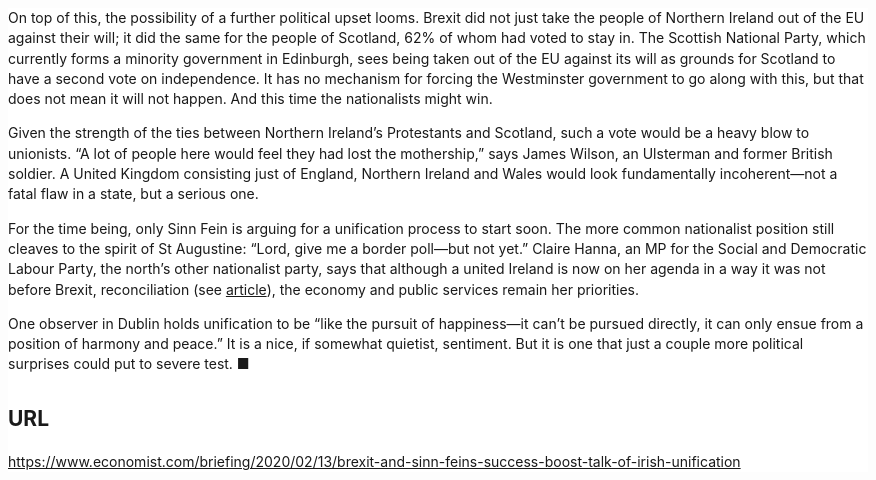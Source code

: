 On top of this, the possibility of a further political upset looms. Brexit did not just take the people of Northern Ireland out of the EU against their will; it did the same for the people of Scotland, 62% of whom had voted to stay in. The Scottish National Party, which currently forms a minority government in Edinburgh, sees being taken out of the EU against its will as grounds for Scotland to have a second vote on independence. It has no mechanism for forcing the Westminster government to go along with this, but that does not mean it will not happen. And this time the nationalists might win.

Given the strength of the ties between Northern Ireland’s Protestants and Scotland, such a vote would be a heavy blow to unionists. “A lot of people here would feel they had lost the mothership,” says James Wilson, an Ulsterman and former British soldier. A United Kingdom consisting just of England, Northern Ireland and Wales would look fundamentally incoherent—not a fatal flaw in a state, but a serious one.

For the time being, only Sinn Fein is arguing for a unification process to start soon. The more common nationalist position still cleaves to the spirit of St Augustine: “Lord, give me a border poll—but not yet.” Claire Hanna, an MP for the Social and Democratic Labour Party, the north’s other nationalist party, says that although a united Ireland is now on her agenda in a way it was not before Brexit, reconciliation (see [article](https://www.economist.com//britain/2020/02/13/atonement-and-forgiveness-in-belfast)), the economy and public services remain her priorities.

One observer in Dublin holds unification to be “like the pursuit of happiness—it can’t be pursued directly, it can only ensue from a position of harmony and peace.” It is a nice, if somewhat quietist, sentiment. But it is one that just a couple more political surprises could put to severe test. ■

## URL

https://www.economist.com/briefing/2020/02/13/brexit-and-sinn-feins-success-boost-talk-of-irish-unification
